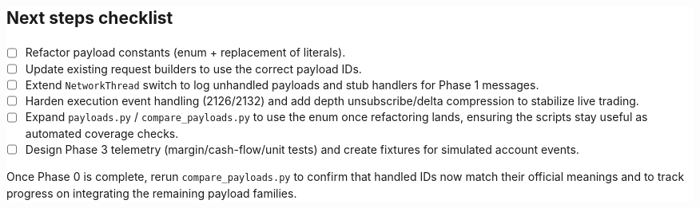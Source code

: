 ## Next steps checklist
- [ ] Refactor payload constants (enum + replacement of literals).
- [ ] Update existing request builders to use the correct payload IDs.
- [ ] Extend `NetworkThread` switch to log unhandled payloads and stub handlers for Phase 1 messages.
- [ ] Harden execution event handling (2126/2132) and add depth unsubscribe/delta compression to stabilize live trading.
- [ ] Expand `payloads.py` / `compare_payloads.py` to use the enum once refactoring lands, ensuring the scripts stay useful as automated coverage checks.
- [ ] Design Phase 3 telemetry (margin/cash-flow/unit tests) and create fixtures for simulated account events.

Once Phase 0 is complete, rerun `compare_payloads.py` to confirm that handled IDs now match their official meanings and to track progress on integrating the remaining payload families.
